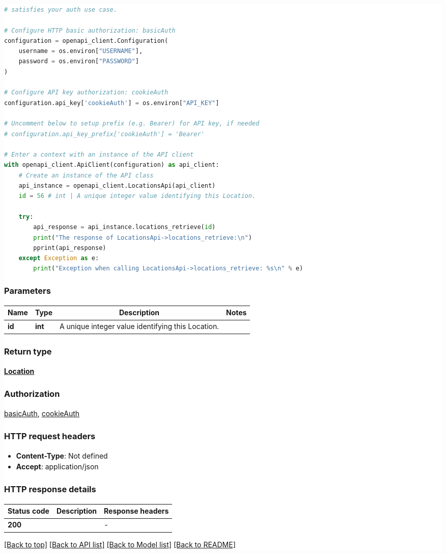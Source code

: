 ```python
# satisfies your auth use case.

# Configure HTTP basic authorization: basicAuth
configuration = openapi_client.Configuration(
    username = os.environ["USERNAME"],
    password = os.environ["PASSWORD"]
)

# Configure API key authorization: cookieAuth
configuration.api_key['cookieAuth'] = os.environ["API_KEY"]

# Uncomment below to setup prefix (e.g. Bearer) for API key, if needed
# configuration.api_key_prefix['cookieAuth'] = 'Bearer'

# Enter a context with an instance of the API client
with openapi_client.ApiClient(configuration) as api_client:
    # Create an instance of the API class
    api_instance = openapi_client.LocationsApi(api_client)
    id = 56 # int | A unique integer value identifying this Location.

    try:
        api_response = api_instance.locations_retrieve(id)
        print("The response of LocationsApi->locations_retrieve:\n")
        pprint(api_response)
    except Exception as e:
        print("Exception when calling LocationsApi->locations_retrieve: %s\n" % e)
```



### Parameters


Name | Type | Description  | Notes
------------- | ------------- | ------------- | -------------
 **id** | **int**| A unique integer value identifying this Location. | 

### Return type

[**Location**](Location.md)

### Authorization

[basicAuth](../README.md#basicAuth), [cookieAuth](../README.md#cookieAuth)

### HTTP request headers

 - **Content-Type**: Not defined
 - **Accept**: application/json

### HTTP response details

| Status code | Description | Response headers |
|-------------|-------------|------------------|
**200** |  |  -  |

[[Back to top]](#) [[Back to API list]](../README.md#documentation-for-api-endpoints) [[Back to Model list]](../README.md#documentation-for-models) [[Back to README]](../README.md)

